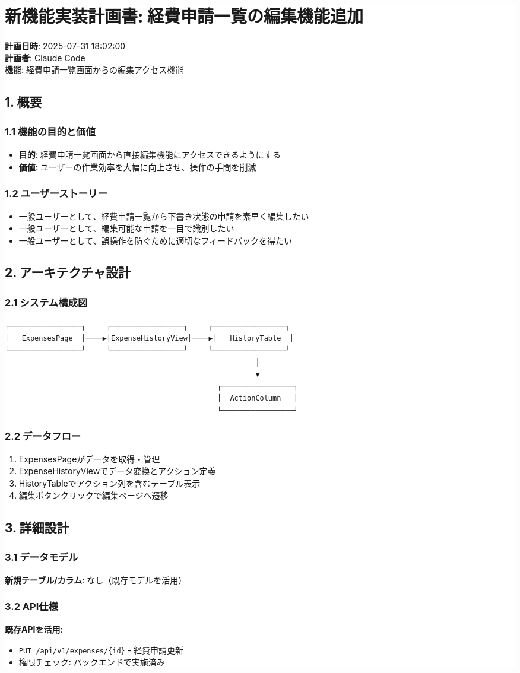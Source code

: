 # 新機能実装計画書: 経費申請一覧の編集機能追加

**計画日時**: 2025-07-31 18:02:00  
**計画者**: Claude Code  
**機能**: 経費申請一覧画面からの編集アクセス機能

## 1. 概要

### 1.1 機能の目的と価値
- **目的**: 経費申請一覧画面から直接編集機能にアクセスできるようにする
- **価値**: ユーザーの作業効率を大幅に向上させ、操作の手間を削減

### 1.2 ユーザーストーリー
- 一般ユーザーとして、経費申請一覧から下書き状態の申請を素早く編集したい
- 一般ユーザーとして、編集可能な申請を一目で識別したい
- 一般ユーザーとして、誤操作を防ぐために適切なフィードバックを得たい

## 2. アーキテクチャ設計

### 2.1 システム構成図
```
┌─────────────────┐     ┌─────────────────┐     ┌─────────────────┐
│   ExpensesPage  │────▶│ExpenseHistoryView│────▶│   HistoryTable  │
└─────────────────┘     └─────────────────┘     └─────────────────┘
                                                           │
                                                           ▼
                                                  ┌─────────────────┐
                                                  │  ActionColumn   │
                                                  └─────────────────┘
```

### 2.2 データフロー
1. ExpensesPageがデータを取得・管理
2. ExpenseHistoryViewでデータ変換とアクション定義
3. HistoryTableでアクション列を含むテーブル表示
4. 編集ボタンクリックで編集ページへ遷移

## 3. 詳細設計

### 3.1 データモデル
**新規テーブル/カラム**: なし（既存モデルを活用）

### 3.2 API仕様
**既存APIを活用**:
- `PUT /api/v1/expenses/{id}` - 経費申請更新
- 権限チェック: バックエンドで実施済み
